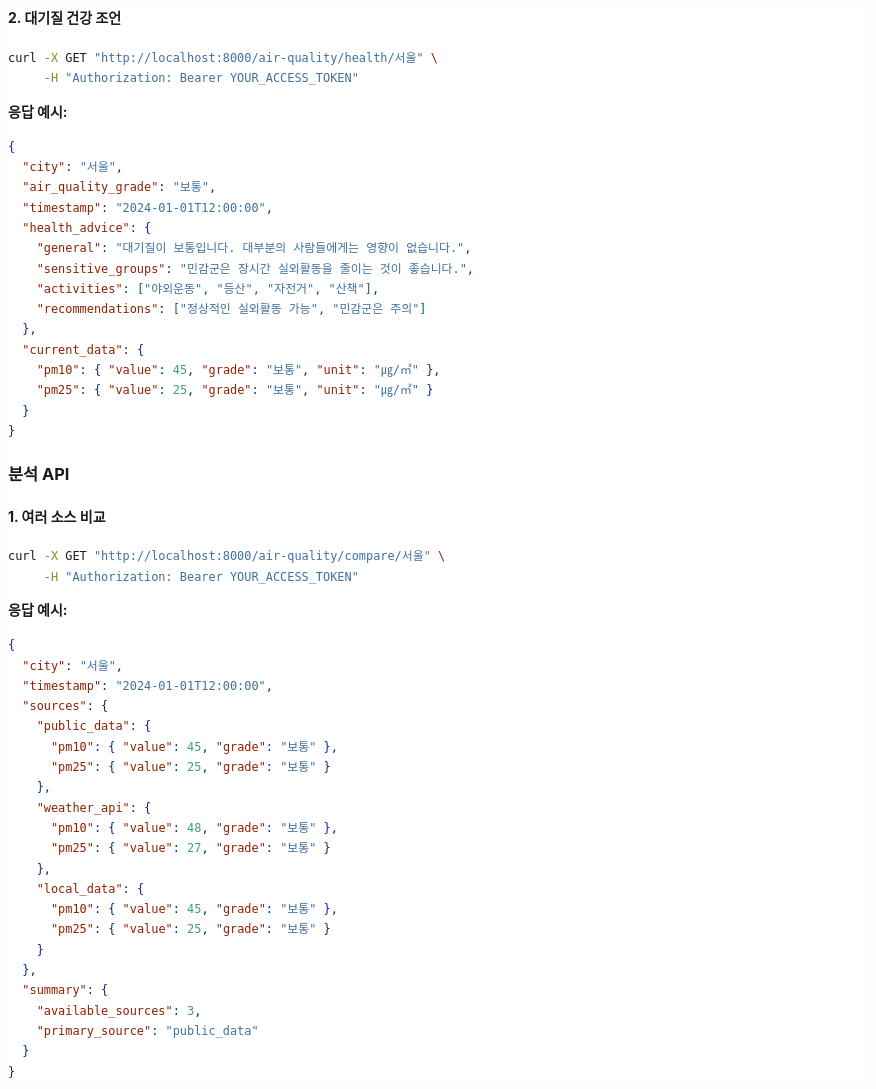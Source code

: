 
#### 2. 대기질 건강 조언

```bash
curl -X GET "http://localhost:8000/air-quality/health/서울" \
     -H "Authorization: Bearer YOUR_ACCESS_TOKEN"
```

**응답 예시:**

```json
{
  "city": "서울",
  "air_quality_grade": "보통",
  "timestamp": "2024-01-01T12:00:00",
  "health_advice": {
    "general": "대기질이 보통입니다. 대부분의 사람들에게는 영향이 없습니다.",
    "sensitive_groups": "민감군은 장시간 실외활동을 줄이는 것이 좋습니다.",
    "activities": ["야외운동", "등산", "자전거", "산책"],
    "recommendations": ["정상적인 실외활동 가능", "민감군은 주의"]
  },
  "current_data": {
    "pm10": { "value": 45, "grade": "보통", "unit": "㎍/㎥" },
    "pm25": { "value": 25, "grade": "보통", "unit": "㎍/㎥" }
  }
}
```

### 분석 API

#### 1. 여러 소스 비교

```bash
curl -X GET "http://localhost:8000/air-quality/compare/서울" \
     -H "Authorization: Bearer YOUR_ACCESS_TOKEN"
```

**응답 예시:**

```json
{
  "city": "서울",
  "timestamp": "2024-01-01T12:00:00",
  "sources": {
    "public_data": {
      "pm10": { "value": 45, "grade": "보통" },
      "pm25": { "value": 25, "grade": "보통" }
    },
    "weather_api": {
      "pm10": { "value": 48, "grade": "보통" },
      "pm25": { "value": 27, "grade": "보통" }
    },
    "local_data": {
      "pm10": { "value": 45, "grade": "보통" },
      "pm25": { "value": 25, "grade": "보통" }
    }
  },
  "summary": {
    "available_sources": 3,
    "primary_source": "public_data"
  }
}
```
